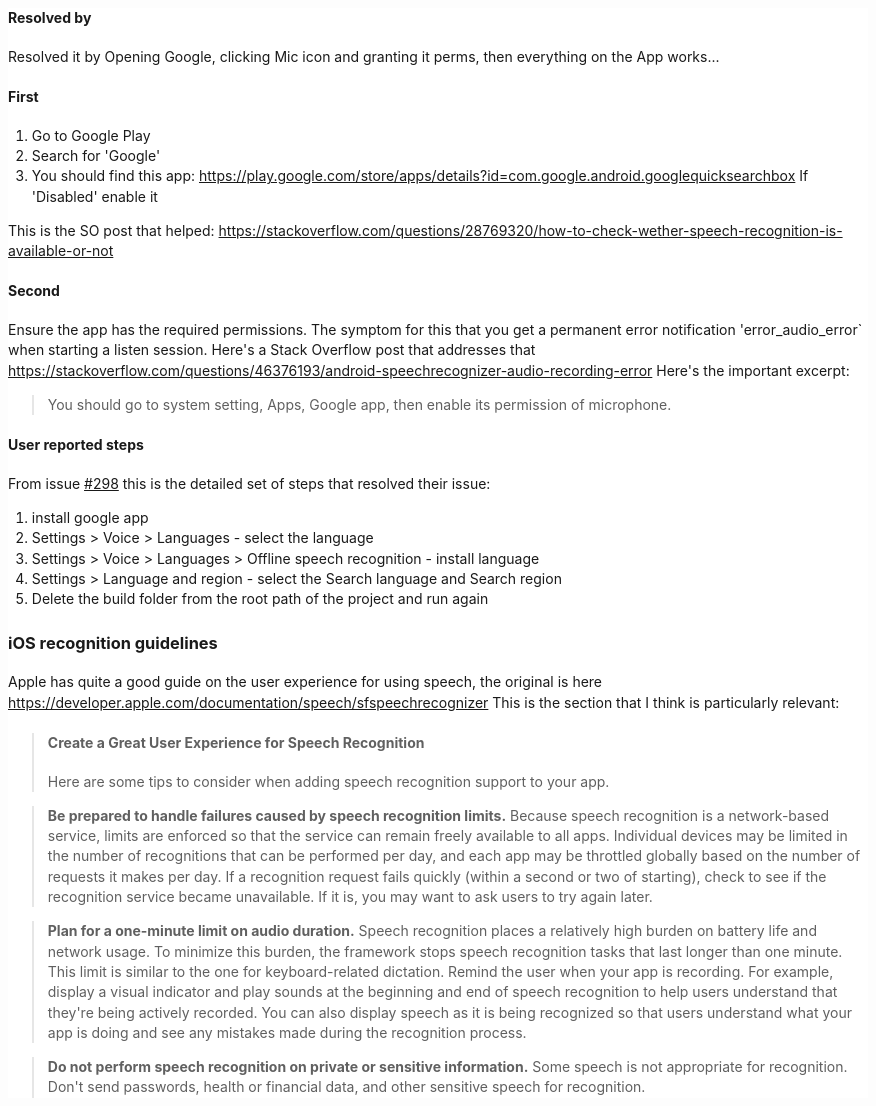 #### Resolved by
Resolved it by Opening Google, clicking Mic icon and granting it perms, then everything on the App works...

#### First 
1. Go to Google Play
2. Search for 'Google'
3. You should find this app: https://play.google.com/store/apps/details?id=com.google.android.googlequicksearchbox
If 'Disabled' enable it

This is the SO post that helped: https://stackoverflow.com/questions/28769320/how-to-check-wether-speech-recognition-is-available-or-not

#### Second
Ensure the app has the required permissions. The symptom for this that you get a permanent error notification 
 'error_audio_error` when starting a listen session. Here's a Stack Overflow post that addresses that 
 https://stackoverflow.com/questions/46376193/android-speechrecognizer-audio-recording-error
 Here's the important excerpt: 
 >You should go to system setting, Apps, Google app, then enable its permission of microphone. 

#### User reported steps
From issue [#298](https://github.com/csdcorp/speech_to_text/issues/298) this is the detailed set of steps that
resolved their issue:

1. install google app
2. Settings > Voice > Languages - select the language
3. Settings > Voice > Languages > Offline speech recognition - install language
4. Settings > Language and region - select the Search language and Search region
5. Delete the build folder from the root path of the project and run again

### iOS recognition guidelines
Apple has quite a good guide on the user experience for using speech, the original is here 
https://developer.apple.com/documentation/speech/sfspeechrecognizer This is the section  that I think is particularly relevant:

>#### Create a Great User Experience for Speech Recognition
>Here are some tips to consider when adding speech recognition support to your app.

>**Be prepared to handle failures caused by speech recognition limits.** Because speech recognition is a network-based service, limits are enforced so that the service can remain freely available to all apps. Individual devices may be limited in the number of recognitions that can be performed per day, and each app may be throttled globally based on the number of requests it makes per day. If a recognition request fails quickly (within a second or two of starting), check to see if the recognition service became unavailable. If it is, you may want to ask users to try again later.

>**Plan for a one-minute limit on audio duration.** Speech recognition places a relatively high burden on battery life and network usage. To minimize this burden, the framework stops speech recognition tasks that last longer than one minute. This limit is similar to the one for keyboard-related dictation.
Remind the user when your app is recording. For example, display a visual indicator and play sounds at the beginning and end of speech recognition to help users understand that they're being actively recorded. You can also display speech as it is being recognized so that users understand what your app is doing and see any mistakes made during the recognition process.

>**Do not perform speech recognition on private or sensitive information.** Some speech is not appropriate for recognition. Don't send passwords, health or financial data, and other sensitive speech for recognition.
